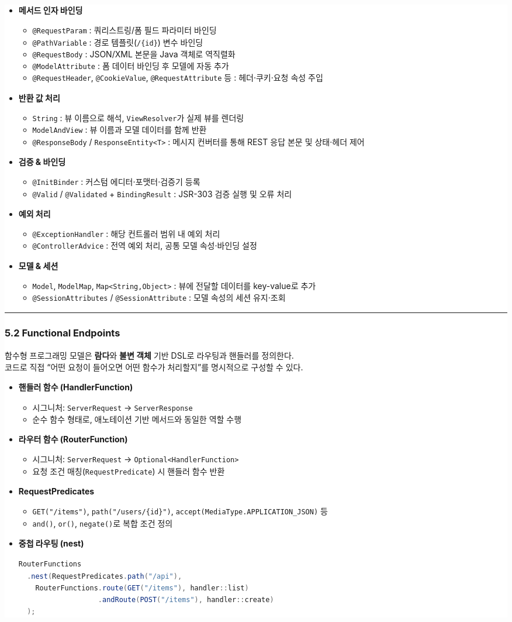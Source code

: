 - **메서드 인자 바인딩**

  - `@RequestParam` : 쿼리스트링/폼 필드 파라미터 바인딩
  - `@PathVariable` : 경로 템플릿(`/{id}`) 변수 바인딩
  - `@RequestBody` : JSON/XML 본문을 Java 객체로 역직렬화
  - `@ModelAttribute` : 폼 데이터 바인딩 후 모델에 자동 추가
  - `@RequestHeader`, `@CookieValue`, `@RequestAttribute` 등 : 헤더·쿠키·요청 속성 주입

- **반환 값 처리**

  - `String` : 뷰 이름으로 해석, `ViewResolver`가 실제 뷰를 렌더링
  - `ModelAndView` : 뷰 이름과 모델 데이터를 함께 반환
  - `@ResponseBody` / `ResponseEntity<T>` : 메시지 컨버터를 통해 REST 응답 본문 및 상태·헤더 제어

- **검증 & 바인딩**

  - `@InitBinder` : 커스텀 에디터·포맷터·검증기 등록
  - `@Valid` / `@Validated` + `BindingResult` : JSR-303 검증 실행 및 오류 처리

- **예외 처리**

  - `@ExceptionHandler` : 해당 컨트롤러 범위 내 예외 처리
  - `@ControllerAdvice` : 전역 예외 처리, 공통 모델 속성·바인딩 설정

- **모델 & 세션**
  - `Model`, `ModelMap`, `Map<String,Object>` : 뷰에 전달할 데이터를 key-value로 추가
  - `@SessionAttributes` / `@SessionAttribute` : 모델 속성의 세션 유지·조회

---

### 5.2 Functional Endpoints

함수형 프로그래밍 모델은 **람다**와 **불변 객체** 기반 DSL로 라우팅과 핸들러를 정의한다.  
코드로 직접 “어떤 요청이 들어오면 어떤 함수가 처리할지”를 명시적으로 구성할 수 있다.

- **핸들러 함수 (HandlerFunction)**

  - 시그니처: `ServerRequest` → `ServerResponse`
  - 순수 함수 형태로, 애노테이션 기반 메서드와 동일한 역할 수행

- **라우터 함수 (RouterFunction)**

  - 시그니처: `ServerRequest` → `Optional<HandlerFunction>`
  - 요청 조건 매칭(`RequestPredicate`) 시 핸들러 함수 반환

- **RequestPredicates**

  - `GET("/items")`, `path("/users/{id}")`, `accept(MediaType.APPLICATION_JSON)` 등
  - `and()`, `or()`, `negate()`로 복합 조건 정의

- **중첩 라우팅 (nest)**

  ```java
  RouterFunctions
    .nest(RequestPredicates.path("/api"),
      RouterFunctions.route(GET("/items"), handler::list)
                     .andRoute(POST("/items"), handler::create)
    );
  ```
